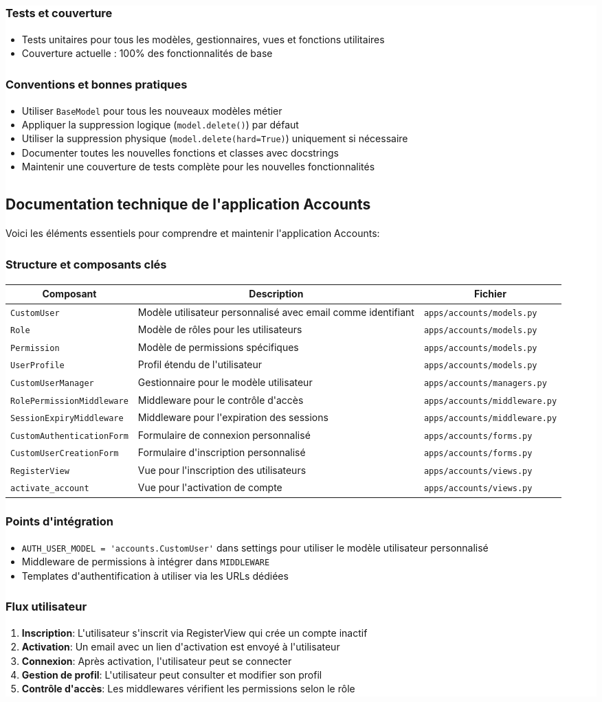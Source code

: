### Tests et couverture
- Tests unitaires pour tous les modèles, gestionnaires, vues et fonctions utilitaires
- Couverture actuelle : 100% des fonctionnalités de base

### Conventions et bonnes pratiques
- Utiliser `BaseModel` pour tous les nouveaux modèles métier
- Appliquer la suppression logique (`model.delete()`) par défaut
- Utiliser la suppression physique (`model.delete(hard=True)`) uniquement si nécessaire
- Documenter toutes les nouvelles fonctions et classes avec docstrings
- Maintenir une couverture de tests complète pour les nouvelles fonctionnalités

## Documentation technique de l'application Accounts

Voici les éléments essentiels pour comprendre et maintenir l'application Accounts:

### Structure et composants clés
| Composant | Description | Fichier |
|-----------|-------------|---------|
| `CustomUser` | Modèle utilisateur personnalisé avec email comme identifiant | `apps/accounts/models.py` |
| `Role` | Modèle de rôles pour les utilisateurs | `apps/accounts/models.py` |
| `Permission` | Modèle de permissions spécifiques | `apps/accounts/models.py` |
| `UserProfile` | Profil étendu de l'utilisateur | `apps/accounts/models.py` |
| `CustomUserManager` | Gestionnaire pour le modèle utilisateur | `apps/accounts/managers.py` |
| `RolePermissionMiddleware` | Middleware pour le contrôle d'accès | `apps/accounts/middleware.py` |
| `SessionExpiryMiddleware` | Middleware pour l'expiration des sessions | `apps/accounts/middleware.py` |
| `CustomAuthenticationForm` | Formulaire de connexion personnalisé | `apps/accounts/forms.py` |
| `CustomUserCreationForm` | Formulaire d'inscription personnalisé | `apps/accounts/forms.py` |
| `RegisterView` | Vue pour l'inscription des utilisateurs | `apps/accounts/views.py` |
| `activate_account` | Vue pour l'activation de compte | `apps/accounts/views.py` |

### Points d'intégration
- `AUTH_USER_MODEL = 'accounts.CustomUser'` dans settings pour utiliser le modèle utilisateur personnalisé
- Middleware de permissions à intégrer dans `MIDDLEWARE`
- Templates d'authentification à utiliser via les URLs dédiées

### Flux utilisateur
1. **Inscription**: L'utilisateur s'inscrit via RegisterView qui crée un compte inactif
2. **Activation**: Un email avec un lien d'activation est envoyé à l'utilisateur
3. **Connexion**: Après activation, l'utilisateur peut se connecter
4. **Gestion de profil**: L'utilisateur peut consulter et modifier son profil
5. **Contrôle d'accès**: Les middlewares vérifient les permissions selon le rôle
